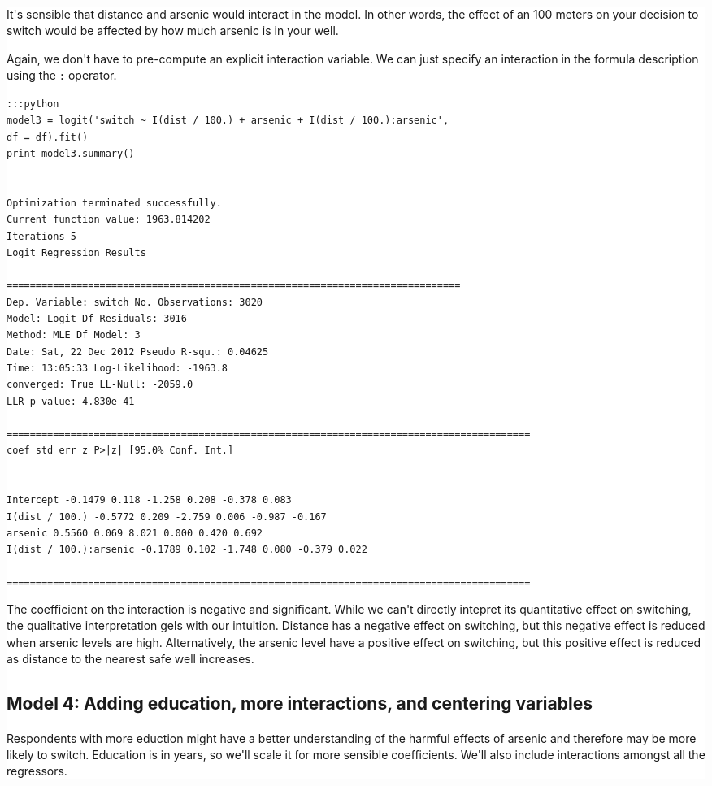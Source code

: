 It's sensible that distance and arsenic would interact in the model. In
other words, the effect of an 100 meters on your decision to switch
would be affected by how much arsenic is in your well.

Again, we don't have to pre-compute an explicit interaction variable. We
can just specify an interaction in the formula description using the `:`
operator.

    :::python
    model3 = logit('switch ~ I(dist / 100.) + arsenic + I(dist / 100.):arsenic',
    df = df).fit()
    print model3.summary()


    Optimization terminated successfully.
    Current function value: 1963.814202
    Iterations 5
    Logit Regression Results

    ==============================================================================
    Dep. Variable: switch No. Observations: 3020
    Model: Logit Df Residuals: 3016
    Method: MLE Df Model: 3
    Date: Sat, 22 Dec 2012 Pseudo R-squ.: 0.04625
    Time: 13:05:33 Log-Likelihood: -1963.8
    converged: True LL-Null: -2059.0
    LLR p-value: 4.830e-41

    ==========================================================================================
    coef std err z P>|z| [95.0% Conf. Int.]

    ------------------------------------------------------------------------------------------
    Intercept -0.1479 0.118 -1.258 0.208 -0.378 0.083
    I(dist / 100.) -0.5772 0.209 -2.759 0.006 -0.987 -0.167
    arsenic 0.5560 0.069 8.021 0.000 0.420 0.692
    I(dist / 100.):arsenic -0.1789 0.102 -1.748 0.080 -0.379 0.022

    ==========================================================================================

The coefficient on the interaction is negative and significant. While we
can't directly intepret its quantitative effect on switching, the
qualitative interpretation gels with our intuition. Distance has a
negative effect on switching, but this negative effect is reduced when
arsenic levels are high. Alternatively, the arsenic level have a
positive effect on switching, but this positive effect is reduced as
distance to the nearest safe well increases.

## Model 4: Adding education, more interactions, and centering variables

Respondents with more eduction might have a better understanding of the
harmful effects of arsenic and therefore may be more likely to switch.
Education is in years, so we'll scale it for more sensible coefficients.
We'll also include interactions amongst all the regressors.


[chapter 2 of *Machine Learning for Hackers*]: ../ml4h-ch2-p2.html
[*Data Analysis Using Regression and Multilevel/Hierarchical Models*]: http://www.stat.columbia.edu/~gelman/arm/
[here]: https://github.com/carljv/Will_it_Python/tree/master/ARM/ch5
[1]: http://nbviewer.ipython.org/urls/raw.github.com/carljv/Will_it_Python/master/ARM/ch5/arsenic_wells_switching.ipynb
